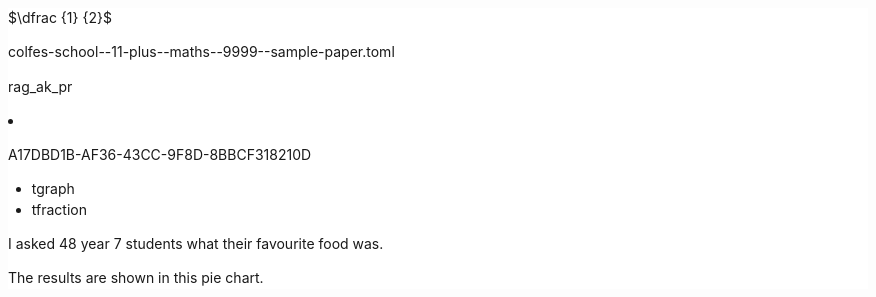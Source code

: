 </div>
</div>
<div class='answers'>
<div class='answer'>

$\dfrac {1} {2}$

</div>
</div>

<div class='papername'>
<p>colfes-school--11-plus--maths--9999--sample-paper.toml</p>
</div>
<div class='rag'>
<p>rag_ak_pr</p>
</div>
</div>
</li>
<li>
<div class='question_envelope rag_up_notstarted question'>
<div class='uuid'>
<p>A17DBD1B-AF36-43CC-9F8D-8BBCF318210D</p>
</div>
<div class='topics'>
<ul>
<li>
tgraph
</li>
<li>
tfraction
</li>
</ul>
</div>
<div class='question question'>

I asked $48$ year $7$ students what their favourite food was.

The results are shown in this pie chart.
